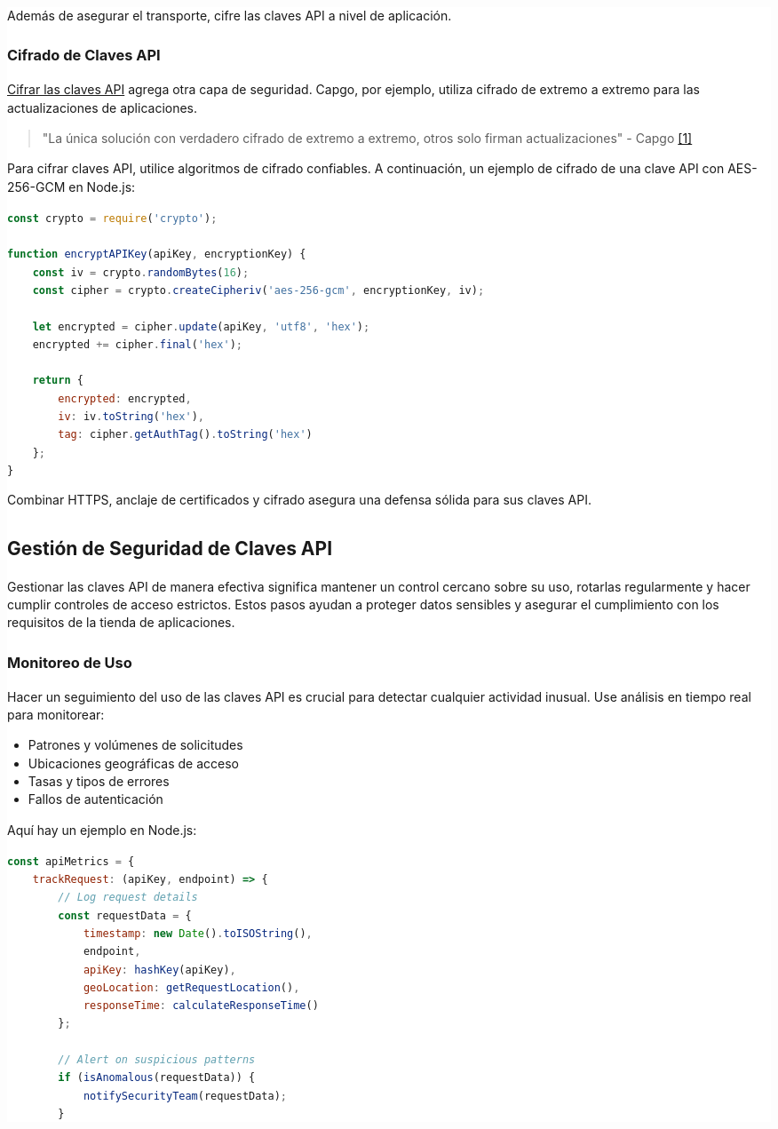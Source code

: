 Además de asegurar el transporte, cifre las claves API a nivel de aplicación.

### Cifrado de Claves API

[Cifrar las claves API](https://capgo.app/docs/webapp/api-keys/) agrega otra capa de seguridad. Capgo, por ejemplo, utiliza cifrado de extremo a extremo para las actualizaciones de aplicaciones.

> "La única solución con verdadero cifrado de extremo a extremo, otros solo firman actualizaciones" - Capgo [\[1\]](https://capgo.app/)

Para cifrar claves API, utilice algoritmos de cifrado confiables. A continuación, un ejemplo de cifrado de una clave API con AES-256-GCM en Node.js:

```javascript
const crypto = require('crypto');

function encryptAPIKey(apiKey, encryptionKey) {
    const iv = crypto.randomBytes(16);
    const cipher = crypto.createCipheriv('aes-256-gcm', encryptionKey, iv);

    let encrypted = cipher.update(apiKey, 'utf8', 'hex');
    encrypted += cipher.final('hex');

    return {
        encrypted: encrypted,
        iv: iv.toString('hex'),
        tag: cipher.getAuthTag().toString('hex')
    };
}
```

Combinar HTTPS, anclaje de certificados y cifrado asegura una defensa sólida para sus claves API.

## Gestión de Seguridad de Claves API

Gestionar las claves API de manera efectiva significa mantener un control cercano sobre su uso, rotarlas regularmente y hacer cumplir controles de acceso estrictos. Estos pasos ayudan a proteger datos sensibles y asegurar el cumplimiento con los requisitos de la tienda de aplicaciones.

### Monitoreo de Uso

Hacer un seguimiento del uso de las claves API es crucial para detectar cualquier actividad inusual. Use análisis en tiempo real para monitorear:

-   Patrones y volúmenes de solicitudes
-   Ubicaciones geográficas de acceso
-   Tasas y tipos de errores
-   Fallos de autenticación

Aquí hay un ejemplo en Node.js:

```javascript
const apiMetrics = {
    trackRequest: (apiKey, endpoint) => {
        // Log request details
        const requestData = {
            timestamp: new Date().toISOString(),
            endpoint,
            apiKey: hashKey(apiKey),
            geoLocation: getRequestLocation(),
            responseTime: calculateResponseTime()
        };

        // Alert on suspicious patterns
        if (isAnomalous(requestData)) {
            notifySecurityTeam(requestData);
        }
```